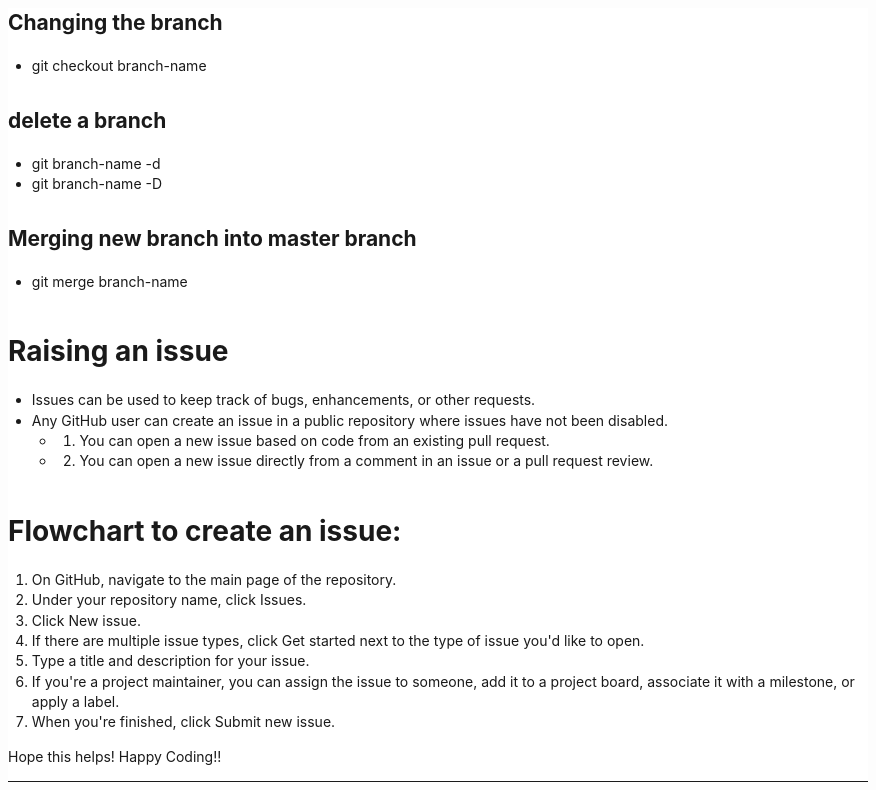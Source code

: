 ## Changing the branch
  - git checkout branch-name

## delete a branch
  - git branch-name -d
  - git branch-name -D

## Merging new branch into master branch
  - git merge branch-name

# Raising an issue
+ Issues can be used to keep track of bugs, enhancements, or other requests.
+ Any GitHub user can create an issue in a public repository where issues have not been disabled.
  - 1. You can open a new issue based on code from an existing pull request.
  - 2. You can open a new issue directly from a comment in an issue or a pull request review.

# Flowchart to create an issue:
1. On GitHub, navigate to the main page of the repository.
2. Under your repository name, click Issues. 
3. Click New issue.
4. If there are multiple issue types, click Get started next to the type of issue you'd like to open.
5. Type a title and description for your issue.
6. If you're a project maintainer, you can assign the issue to someone, add it to a project board, associate it with a milestone, or apply a label.
7. When you're finished, click Submit new issue.

Hope this helps!
Happy Coding!!

------------------------------------------------------------------------------------------------------------------------------------------------


